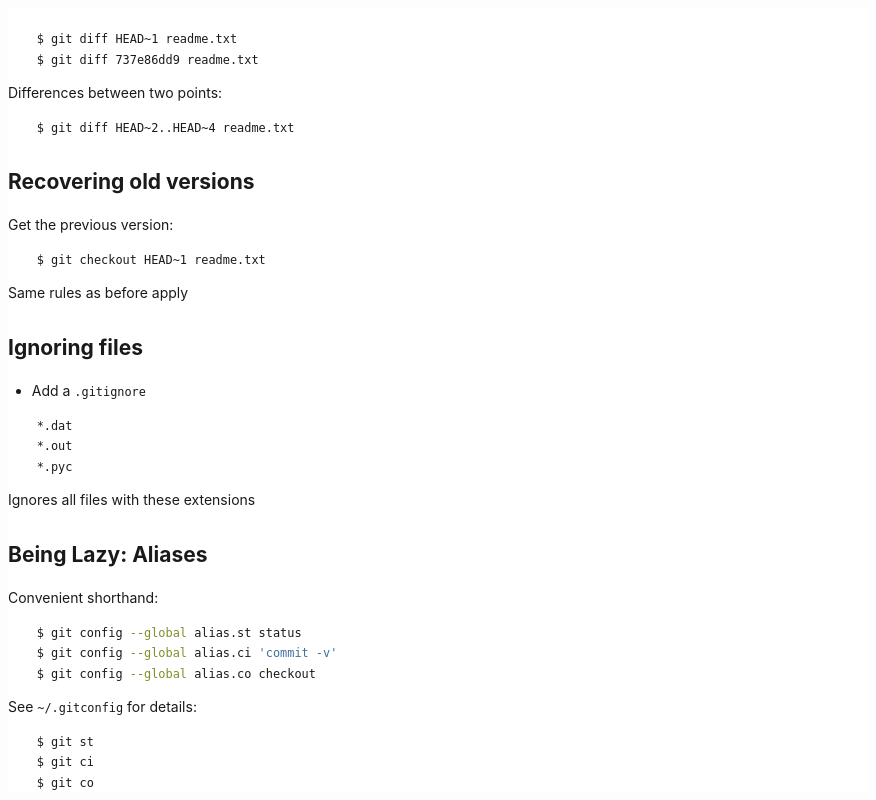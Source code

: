 ```bash

    $ git diff HEAD~1 readme.txt
    $ git diff 737e86dd9 readme.txt
```

Differences between two points:

```bash
    $ git diff HEAD~2..HEAD~4 readme.txt
```





Recovering old versions
-----------------------

Get the previous version:

```bash
    $ git checkout HEAD~1 readme.txt
```

Same rules as before apply





Ignoring files
--------------

- Add a `.gitignore`

```
    *.dat
    *.out
    *.pyc
```

Ignores all files with these extensions





Being Lazy: Aliases
-------------------

Convenient shorthand:

```bash
    $ git config --global alias.st status
    $ git config --global alias.ci 'commit -v'
    $ git config --global alias.co checkout
```

See `~/.gitconfig` for details:

```bash
    $ git st
    $ git ci
    $ git co
```

